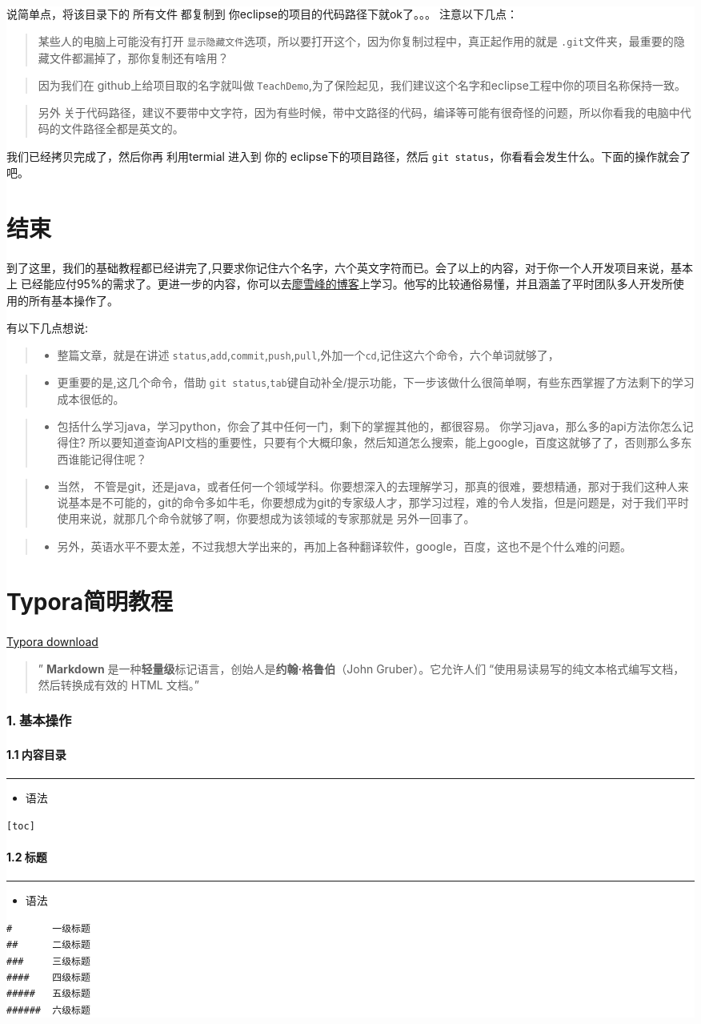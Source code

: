 说简单点，将该目录下的 所有文件 都复制到 你eclipse的项目的代码路径下就ok了。。。
注意以下几点：

> 某些人的电脑上可能没有打开 `显示隐藏文件`选项，所以要打开这个，因为你复制过程中，真正起作用的就是 `.git`文件夹，最重要的隐藏文件都漏掉了，那你复制还有啥用？

> 因为我们在 github上给项目取的名字就叫做 `TeachDemo`,为了保险起见，我们建议这个名字和eclipse工程中你的项目名称保持一致。

> 另外 关于代码路径，建议不要带中文字符，因为有些时候，带中文路径的代码，编译等可能有很奇怪的问题，所以你看我的电脑中代码的文件路径全都是英文的。

我们已经拷贝完成了，然后你再 利用termial 进入到 你的 eclipse下的项目路径，然后 `git status`，你看看会发生什么。下面的操作就会了吧。

# 结束

到了这里，我们的基础教程都已经讲完了,只要求你记住六个名字，六个英文字符而已。会了以上的内容，对于你一个人开发项目来说，基本上 已经能应付95%的需求了。更进一步的内容，你可以去[廖雪峰的博客](https://www.liaoxuefeng.com/wiki/0013739516305929606dd18361248578c67b8067c8c017b000/)上学习。他写的比较通俗易懂，并且涵盖了平时团队多人开发所使用的所有基本操作了。

有以下几点想说:

> - 整篇文章，就是在讲述 `status`,`add`,`commit`,`push`,`pull`,外加一个`cd`,记住这六个命令，六个单词就够了，

> - 更重要的是,这几个命令，借助 `git status`,`tab`键自动补全/提示功能，下一步该做什么很简单啊，有些东西掌握了方法剩下的学习成本很低的。

> - 包括什么学习java，学习python，你会了其中任何一门，剩下的掌握其他的，都很容易。 你学习java，那么多的api方法你怎么记得住? 所以要知道查询API文档的重要性，只要有个大概印象，然后知道怎么搜索，能上google，百度这就够了了，否则那么多东西谁能记得住呢？

> - 当然， 不管是git，还是java，或者任何一个领域学科。你要想深入的去理解学习，那真的很难，要想精通，那对于我们这种人来说基本是不可能的，git的命令多如牛毛，你要想成为git的专家级人才，那学习过程，难的令人发指，但是问题是，对于我们平时使用来说，就那几个命令就够了啊，你要想成为该领域的专家那就是 另外一回事了。

> - 另外，英语水平不要太差，不过我想大学出来的，再加上各种翻译软件，google，百度，这也不是个什么难的问题。

# Typora简明教程

[Typora download](https://www.typora.io/)

> ” **Markdown** 是一种**轻量级**标记语言，创始人是**约翰·格鲁伯**（John Gruber）。它允许人们 “使用易读易写的纯文本格式编写文档，然后转换成有效的 HTML 文档。”

### 1. 基本操作

#### 1.1 内容目录

------

- 语法

```
[toc]
```

#### 1.2 标题

------

- 语法

```
#       一级标题    
##      二级标题    
###     三级标题    
####    四级标题    
#####   五级标题    
######  六级标题    
```

